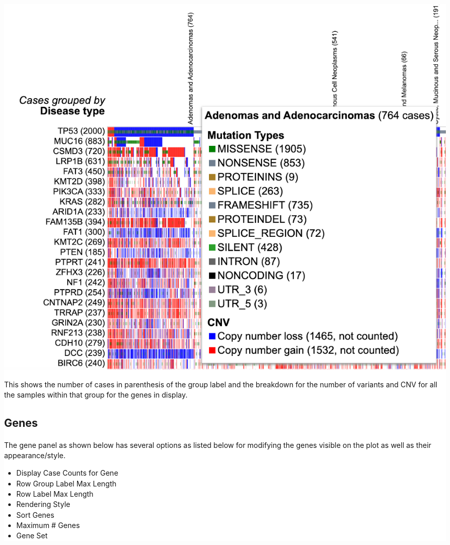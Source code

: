 [![Hover over group labels ](./images/oncomatrix/76-Hover_group_label.png)](./images/oncomatrix/76-Hover_group_label.png 'Click to see the full image.')

This shows the number of cases in parenthesis of the group label and the breakdown for the  number of variants and CNV for all the samples within that group for the genes in display.

## Genes

The gene panel as shown below has several options as listed below for modifying the genes visible on the plot as well as their appearance/style.

- Display Case Counts for Gene
- Row Group Label Max Length
- Row Label Max Length
- Rendering Style
- Sort Genes
- Maximum # Genes
- Gene Set
